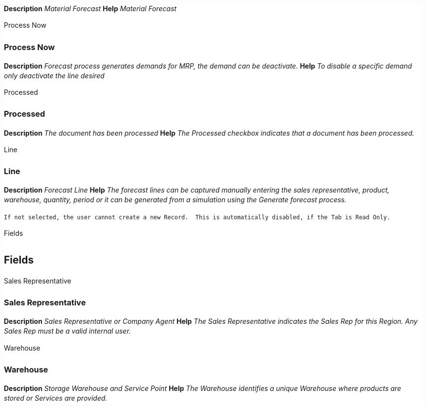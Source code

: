**Description**
 *Material Forecast*
**Help**
 *Material Forecast*

Process Now
### Process Now

**Description**
 *Forecast process generates demands for MRP, the demand can be deactivate.*
**Help**
 *To disable a specific demand only deactivate the line desired*

Processed
### Processed

**Description**
 *The document has been processed*
**Help**
 *The Processed checkbox indicates that a document has been processed.*

Line
### Line

**Description**
 *Forecast Line*
**Help**
 *The forecast lines can be captured manually entering the sales representative, product, warehouse, quantity, period or it can be generated from a simulation using the Generate forecast process.*

```
If not selected, the user cannot create a new Record.  This is automatically disabled, if the Tab is Read Only.
```
Fields
## Fields


Sales Representative
### Sales Representative

**Description**
 *Sales Representative or Company Agent*
**Help**
 *The Sales Representative indicates the Sales Rep for this Region.  Any Sales Rep must be a valid internal user.*

Warehouse
### Warehouse

**Description**
 *Storage Warehouse and Service Point*
**Help**
 *The Warehouse identifies a unique Warehouse where products are stored or Services are provided.*
